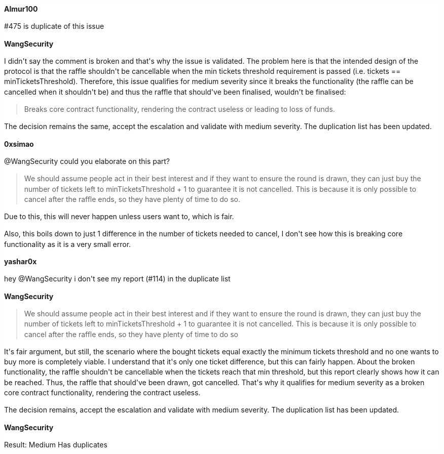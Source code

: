 

**Almur100**

#475 is duplicate of this issue 

**WangSecurity**

I didn't say the comment is broken and that's why the issue is validated. The problem here is that the intended design of the protocol is that the raffle shouldn't be cancellable when the min tickets threshold requirement is passed (i.e. tickets == minTicketsThreshold). Therefore, this issue qualifies for medium severity since it breaks the functionality (the raffle can be cancelled when it shouldn't be) and thus the raffle that should've been finalised, wouldn't be finalised:
> Breaks core contract functionality, rendering the contract useless or leading to loss of funds.

The decision remains the same, accept the escalation and validate with medium severity. The duplication list has been updated.

**0xsimao**

@WangSecurity could you elaborate on this part?
> We should assume people act in their best interest and if they want to ensure the round is drawn, they can just buy the number of tickets left to minTicketsThreshold + 1 to guarantee it is not cancelled. This is because it is only possible to cancel after the raffle ends, so they have plenty of time to do so.

Due to this, this will never happen unless users want to, which is fair.

Also, this boils down to just 1 difference in the number of tickets needed to cancel, I don't see how this is breaking core functionality as it is a very small error.

**yashar0x**

hey @WangSecurity 
i don't see my report (#114) in the duplicate list

**WangSecurity**

> We should assume people act in their best interest and if they want to ensure the round is drawn, they can just buy the number of tickets left to minTicketsThreshold + 1 to guarantee it is not cancelled. This is because it is only possible to cancel after the raffle ends, so they have plenty of time to do so

It's fair argument, but still, the scenario where the bought tickets equal exactly the minimum tickets threshold and no one wants to buy more is completely viable. I understand that it's only one ticket difference, but this can fairly happen. 
About the broken functionality, the raffle shouldn't be cancellable when the tickets reach that min threshold, but this report clearly shows how it can be reached. Thus, the raffle that should've been drawn, got cancelled. That's why it qualifies for medium severity as a broken core contract functionality, rendering the contract useless.

The decision remains, accept the escalation and validate with medium severity. The duplication list has been updated.

**WangSecurity**

Result:
Medium 
Has duplicates
